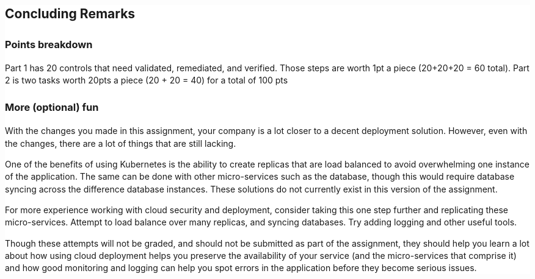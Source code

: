 
## Concluding Remarks

### Points breakdown
Part 1 has 20 controls that need validated, remediated, and verified. Those steps are worth 1pt a piece (20+20+20 = 60 total). Part 2 is two tasks worth 20pts a piece (20 + 20 = 40) for a total of 100 pts

### More (optional) fun
With the changes you made in this assignment, your company is a lot closer to a
decent deployment solution. However, even with the changes, there are a lot of
things that are still lacking.

One of the benefits of using Kubernetes is the ability to create replicas that
are load balanced to avoid overwhelming one instance of the application. The
same can be done with other micro-services such as the database, though this
would require database syncing across the difference database instances. These
solutions do not currently exist in this version of the assignment.

For more experience working with cloud security and deployment, consider taking
this one step further and replicating these micro-services. Attempt to load
balance over many replicas, and syncing databases. Try adding logging
and other useful tools.

Though these attempts will not be graded, and should not be submitted as part of
the assignment, they should help you learn a lot about how using cloud
deployment helps you preserve the availability of your service (and the
micro-services that comprise it) and how good monitoring and logging can help you
spot errors in the application before they become serious issues.
